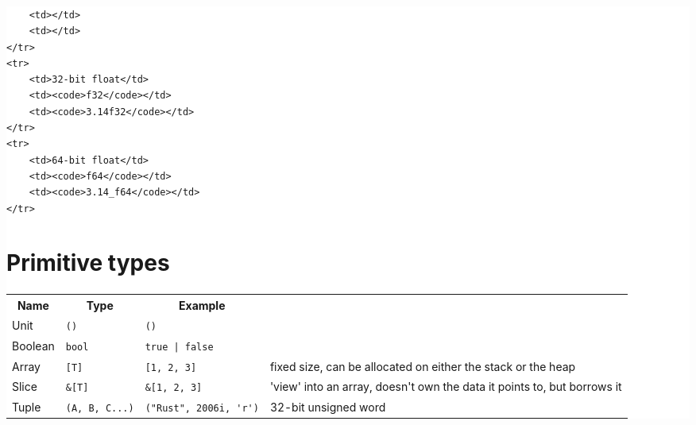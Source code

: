         <td></td>
        <td></td>
    </tr>
    <tr>
        <td>32-bit float</td>
        <td><code>f32</code></td>
        <td><code>3.14f32</code></td>
    </tr>
    <tr>
        <td>64-bit float</td>
        <td><code>f64</code></td>
        <td><code>3.14_f64</code></td>
    </tr>
</table>

# Primitive types

<table>
    <tr>
        <th>Name</th>
        <th>Type</th>
        <th>Example</th>
        <th></th>
    </tr>
    <tr>
        <td>Unit</td>
        <td><code>()</code></td>
        <td><code>()</code></td>
        <td></td>
    </tr>
    <tr>
        <td>Boolean</td>
        <td><code>bool</code></td>
        <td><code>true | false</code></td>
        <td></td>
    </tr>
    <tr>
        <td>Array</td>
        <td><code>[T]</code></td>
        <td><code>[1, 2, 3]</code>
        <td>fixed size, can be allocated on either the stack or the heap</td>
    </tr>
    <tr>
        <td>Slice</td>
        <td><code>&[T]</code></td>
        <td><code>&[1, 2, 3]</code>
        <td>'view' into an array, doesn't own the data it points to, but borrows it</td>
    </tr>
    <tr>
        <td>Tuple</td>
        <td><code>(A, B, C...)</code></td>
        <td><code>("Rust", 2006i, 'r')</code></td>
        <td>32-bit unsigned word</td>
    </tr>
 